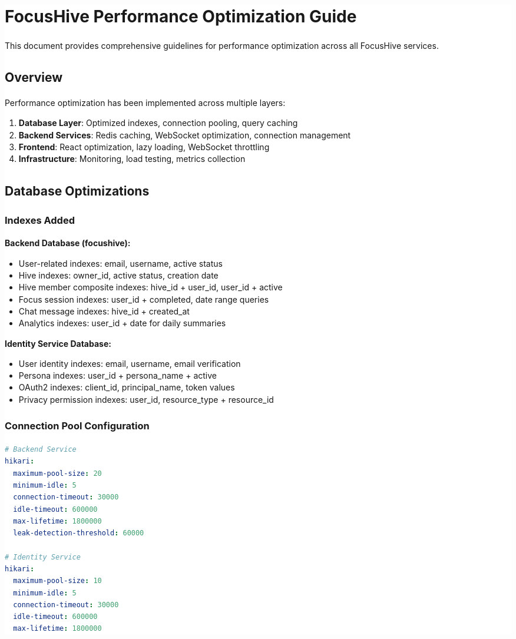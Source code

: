# FocusHive Performance Optimization Guide

This document provides comprehensive guidelines for performance optimization across all FocusHive services.

## Overview

Performance optimization has been implemented across multiple layers:

1. **Database Layer**: Optimized indexes, connection pooling, query caching
2. **Backend Services**: Redis caching, WebSocket optimization, connection management
3. **Frontend**: React optimization, lazy loading, WebSocket throttling
4. **Infrastructure**: Monitoring, load testing, metrics collection

## Database Optimizations

### Indexes Added

**Backend Database (focushive):**
- User-related indexes: email, username, active status
- Hive indexes: owner_id, active status, creation date
- Hive member composite indexes: hive_id + user_id, user_id + active
- Focus session indexes: user_id + completed, date range queries
- Chat message indexes: hive_id + created_at
- Analytics indexes: user_id + date for daily summaries

**Identity Service Database:**
- User identity indexes: email, username, email verification
- Persona indexes: user_id + persona_name + active
- OAuth2 indexes: client_id, principal_name, token values
- Privacy permission indexes: user_id, resource_type + resource_id

### Connection Pool Configuration

```yaml
# Backend Service
hikari:
  maximum-pool-size: 20
  minimum-idle: 5
  connection-timeout: 30000
  idle-timeout: 600000
  max-lifetime: 1800000
  leak-detection-threshold: 60000

# Identity Service  
hikari:
  maximum-pool-size: 10
  minimum-idle: 5
  connection-timeout: 30000
  idle-timeout: 600000
  max-lifetime: 1800000
```
